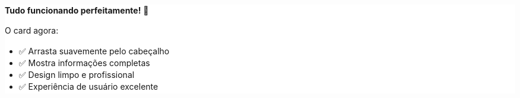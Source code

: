 
**Tudo funcionando perfeitamente!** 🎉

O card agora:
- ✅ Arrasta suavemente pelo cabeçalho
- ✅ Mostra informações completas
- ✅ Design limpo e profissional
- ✅ Experiência de usuário excelente
